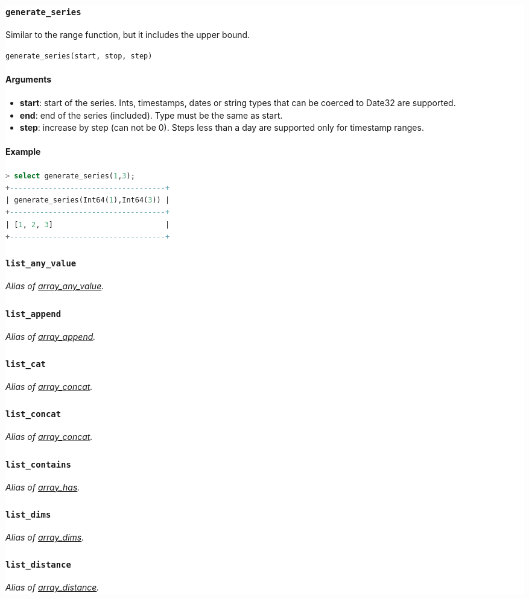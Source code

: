 ### `generate_series`

Similar to the range function, but it includes the upper bound.

```
generate_series(start, stop, step)
```

#### Arguments

- **start**: start of the series. Ints, timestamps, dates or string types that can be coerced to Date32 are supported.
- **end**: end of the series (included). Type must be the same as start.
- **step**: increase by step (can not be 0). Steps less than a day are supported only for timestamp ranges.

#### Example

```sql
> select generate_series(1,3);
+------------------------------------+
| generate_series(Int64(1),Int64(3)) |
+------------------------------------+
| [1, 2, 3]                          |
+------------------------------------+
```

### `list_any_value`

_Alias of [array_any_value](#array_any_value)._

### `list_append`

_Alias of [array_append](#array_append)._

### `list_cat`

_Alias of [array_concat](#array_concat)._

### `list_concat`

_Alias of [array_concat](#array_concat)._

### `list_contains`

_Alias of [array_has](#array_has)._

### `list_dims`

_Alias of [array_dims](#array_dims)._

### `list_distance`

_Alias of [array_distance](#array_distance)._


[automatically created from the codebase]: https://github.com/apache/datafusion/issues/12740